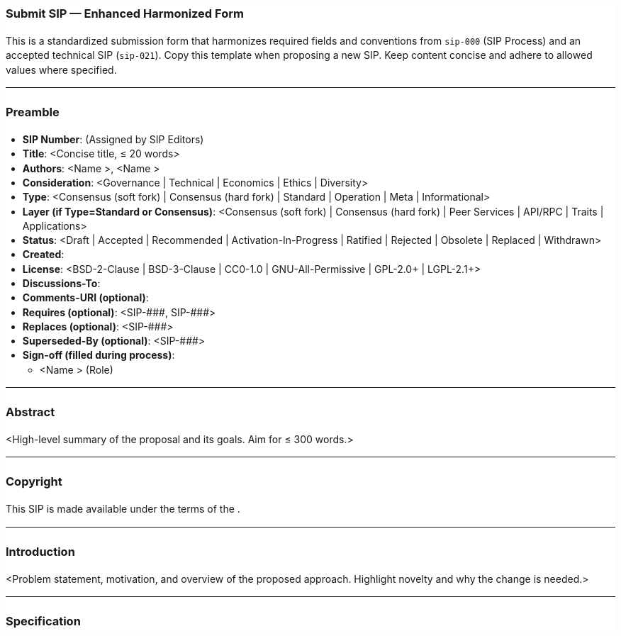 ### Submit SIP — Enhanced Harmonized Form

This is a standardized submission form that harmonizes required fields and conventions from `sip-000` (SIP Process) and an accepted technical SIP (`sip-021`). Copy this template when proposing a new SIP. Keep content concise and adhere to allowed values where specified.

---

### Preamble

- **SIP Number**: (Assigned by SIP Editors)
- **Title**: <Concise title, ≤ 20 words>
- **Authors**: <Name <email>>, <Name <email>>
- **Consideration**: <Governance | Technical | Economics | Ethics | Diversity>
- **Type**: <Consensus (soft fork) | Consensus (hard fork) | Standard | Operation | Meta | Informational>
- **Layer (if Type=Standard or Consensus)**: <Consensus (soft fork) | Consensus (hard fork) | Peer Services | API/RPC | Traits | Applications>
- **Status**: <Draft | Accepted | Recommended | Activation-In-Progress | Ratified | Rejected | Obsolete | Replaced | Withdrawn>
- **Created**: <YYYY-MM-DD>
- **License**: <BSD-2-Clause | BSD-3-Clause | CC0-1.0 | GNU-All-Permissive | GPL-2.0+ | LGPL-2.1+>
- **Discussions-To**: <link or mailing list>
- **Comments-URI (optional)**: <link>
- **Requires (optional)**: <SIP-###, SIP-###>
- **Replaces (optional)**: <SIP-###>
- **Superseded-By (optional)**: <SIP-###>
- **Sign-off (filled during process)**:
  - <Name <email>> (Role)

---

### Abstract

<High-level summary of the proposal and its goals. Aim for ≤ 300 words.>

---

### Copyright

This SIP is made available under the terms of the <License>.

---

### Introduction

<Problem statement, motivation, and overview of the proposed approach. Highlight novelty and why the change is needed.>

---

### Specification
